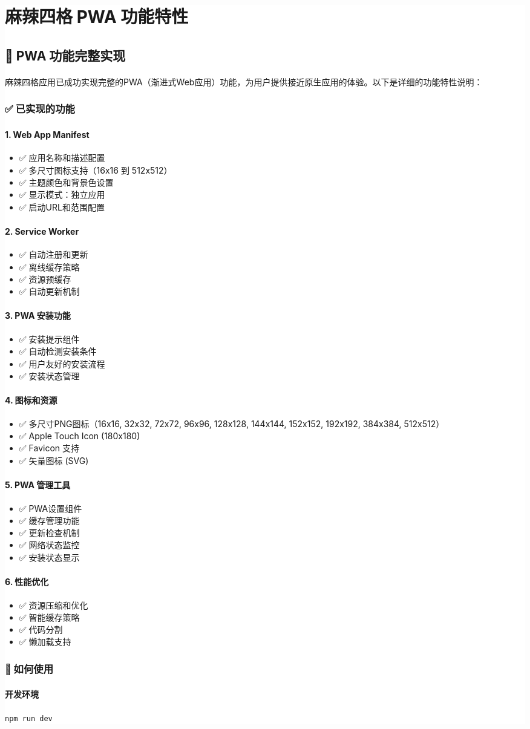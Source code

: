 # 麻辣四格 PWA 功能特性

## 🎉 PWA 功能完整实现

麻辣四格应用已成功实现完整的PWA（渐进式Web应用）功能，为用户提供接近原生应用的体验。以下是详细的功能特性说明：

### ✅ 已实现的功能

#### 1. **Web App Manifest**
- ✅ 应用名称和描述配置
- ✅ 多尺寸图标支持（16x16 到 512x512）
- ✅ 主题颜色和背景色设置
- ✅ 显示模式：独立应用
- ✅ 启动URL和范围配置

#### 2. **Service Worker**
- ✅ 自动注册和更新
- ✅ 离线缓存策略
- ✅ 资源预缓存
- ✅ 自动更新机制

#### 3. **PWA 安装功能**
- ✅ 安装提示组件
- ✅ 自动检测安装条件
- ✅ 用户友好的安装流程
- ✅ 安装状态管理

#### 4. **图标和资源**
- ✅ 多尺寸PNG图标（16x16, 32x32, 72x72, 96x96, 128x128, 144x144, 152x152, 192x192, 384x384, 512x512）
- ✅ Apple Touch Icon (180x180)
- ✅ Favicon 支持
- ✅ 矢量图标 (SVG)

#### 5. **PWA 管理工具**
- ✅ PWA设置组件
- ✅ 缓存管理功能
- ✅ 更新检查机制
- ✅ 网络状态监控
- ✅ 安装状态显示

#### 6. **性能优化**
- ✅ 资源压缩和优化
- ✅ 智能缓存策略
- ✅ 代码分割
- ✅ 懒加载支持

### 🚀 如何使用

#### 开发环境
```bash
npm run dev
```
